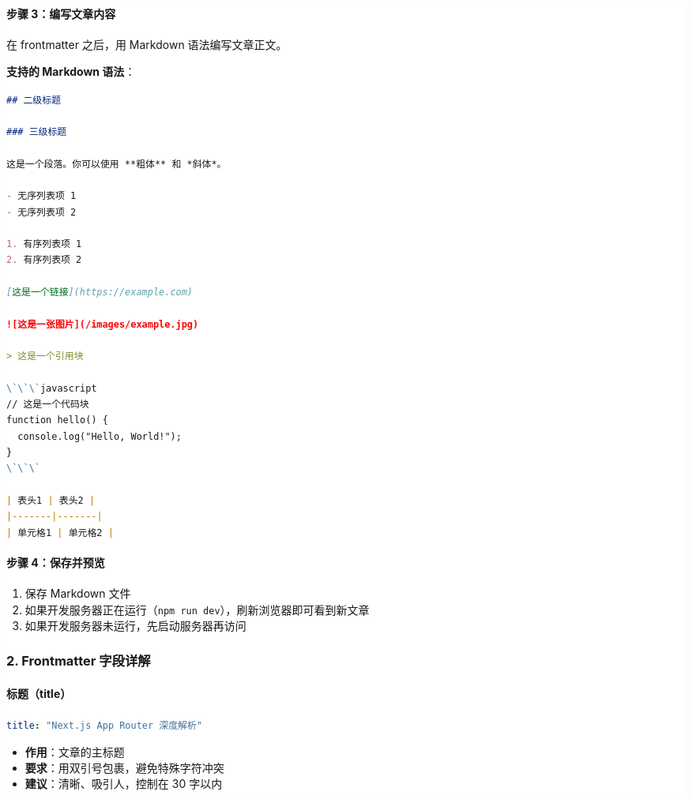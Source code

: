 #### 步骤 3：编写文章内容

在 frontmatter 之后，用 Markdown 语法编写文章正文。

**支持的 Markdown 语法**：

```markdown
## 二级标题

### 三级标题

这是一个段落。你可以使用 **粗体** 和 *斜体*。

- 无序列表项 1
- 无序列表项 2

1. 有序列表项 1
2. 有序列表项 2

[这是一个链接](https://example.com)

![这是一张图片](/images/example.jpg)

> 这是一个引用块

\`\`\`javascript
// 这是一个代码块
function hello() {
  console.log("Hello, World!");
}
\`\`\`

| 表头1 | 表头2 |
|-------|-------|
| 单元格1 | 单元格2 |
```

#### 步骤 4：保存并预览

1. 保存 Markdown 文件
2. 如果开发服务器正在运行（`npm run dev`），刷新浏览器即可看到新文章
3. 如果开发服务器未运行，先启动服务器再访问

### 2. Frontmatter 字段详解

#### 标题（title）

```yaml
title: "Next.js App Router 深度解析"
```

- **作用**：文章的主标题
- **要求**：用双引号包裹，避免特殊字符冲突
- **建议**：清晰、吸引人，控制在 30 字以内
